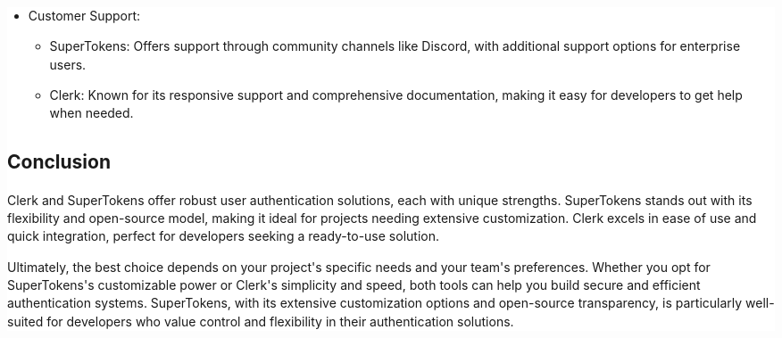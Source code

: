 - Customer Support:

    - SuperTokens: Offers support through community channels like Discord, with additional support options for enterprise users.

    - Clerk: Known for its responsive support and comprehensive documentation, making it easy for developers to get help when needed.

## Conclusion

Clerk and SuperTokens offer robust user authentication solutions, each with unique strengths. SuperTokens stands out with its flexibility and open-source model, making it ideal for projects needing extensive customization. Clerk excels in ease of use and quick integration, perfect for developers seeking a ready-to-use solution.

Ultimately, the best choice depends on your project's specific needs and your team's preferences. Whether you opt for SuperTokens's customizable power or Clerk's simplicity and speed, both tools can help you build secure and efficient authentication systems. SuperTokens, with its extensive customization options and open-source transparency, is particularly well-suited for developers who value control and flexibility in their authentication solutions.